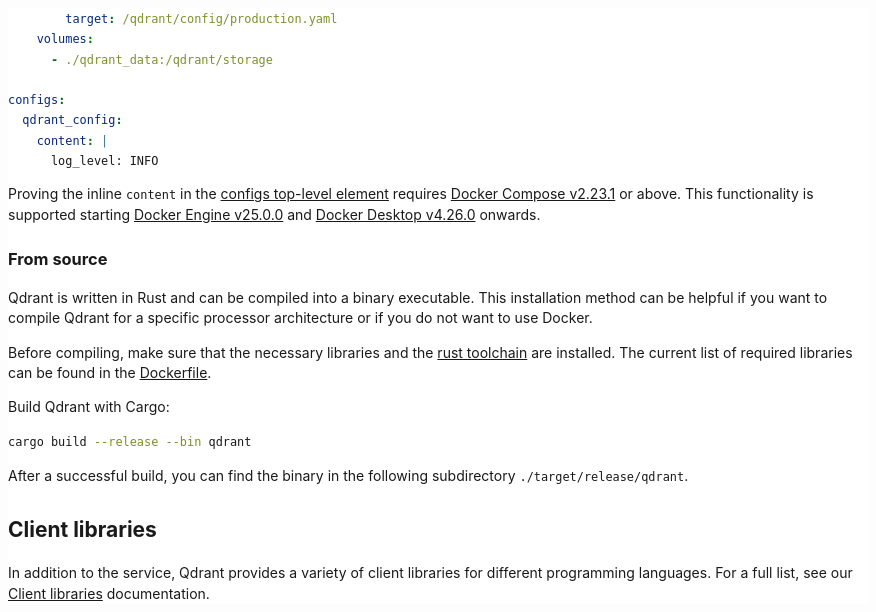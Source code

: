 ```yaml
        target: /qdrant/config/production.yaml
    volumes:
      - ./qdrant_data:/qdrant/storage

configs:
  qdrant_config:
    content: |
      log_level: INFO
```

<aside role="status">Proving the inline <code>content</code> in the <a href="https://docs.docker.com/compose/compose-file/08-configs/">configs top-level element</a> requires <a href="https://docs.docker.com/compose/release-notes/#2231">Docker Compose v2.23.1</a> or above. This functionality is supported starting <a href="https://docs.docker.com/engine/release-notes/25.0/#2500">Docker Engine v25.0.0</a> and <a href="https://docs.docker.com/desktop/release-notes/#4260">Docker Desktop v4.26.0</a> onwards.</aside>

### From source

Qdrant is written in Rust and can be compiled into a binary executable.
This installation method can be helpful if you want to compile Qdrant for a specific processor architecture or if you do not want to use Docker.

Before compiling, make sure that the necessary libraries and the [rust toolchain](https://www.rust-lang.org/tools/install) are installed.
The current list of required libraries can be found in the [Dockerfile](https://github.com/qdrant/qdrant/blob/master/Dockerfile).

Build Qdrant with Cargo:

```bash
cargo build --release --bin qdrant
```

After a successful build, you can find the binary in the following subdirectory `./target/release/qdrant`.

## Client libraries

In addition to the service, Qdrant provides a variety of client libraries for different programming languages. For a full list, see our [Client libraries](/documentation/interfaces/#client-libraries) documentation.
